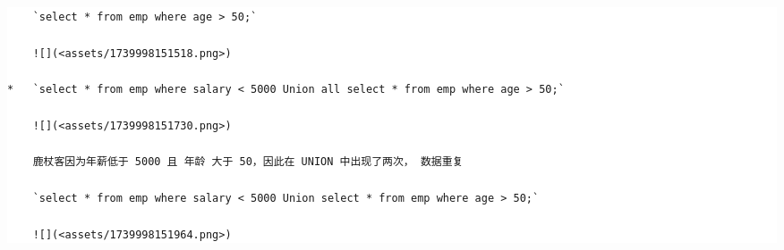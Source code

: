         `select * from emp where age > 50;`
        
        ![](<assets/1739998151518.png>)
        
    *   `select * from emp where salary < 5000 Union all select * from emp where age > 50;`
        
        ![](<assets/1739998151730.png>)
        
        鹿杖客因为年薪低于 5000 且 年龄 大于 50，因此在 UNION 中出现了两次， 数据重复
        
        `select * from emp where salary < 5000 Union select * from emp where age > 50;`
        
        ![](<assets/1739998151964.png>)
        